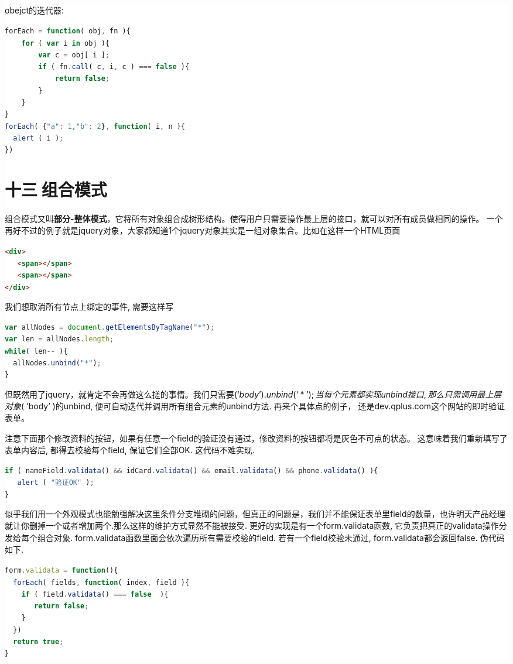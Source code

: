 obejct的迭代器:
```javascript
forEach = function( obj, fn ){  
	for ( var i in obj ){    
		var c = obj[ i ];    
		if ( fn.call( c, i, c ) === false ){      
			return false;    
		}   
	}
}
forEach( {"a": 1,"b": 2}, function( i, n ){
  alert ( i );
})
```

# 十三 组合模式

组合模式又叫**部分-整体模式**，它将所有对象组合成树形结构。使得用户只需要操作最上层的接口，就可以对所有成员做相同的操作。
一个再好不过的例子就是jquery对象，大家都知道1个jquery对象其实是一组对象集合。比如在这样一个HTML页面
```html
<div>
   <span></span>
   <span></span>
</div>
```
我们想取消所有节点上绑定的事件, 需要这样写
```javascript
var allNodes = document.getElementsByTagName("*");
var len = allNodes.length;
while( len-- ){
  allNodes.unbind("*");
}
```
但既然用了jquery，就肯定不会再做这么搓的事情。我们只需要$( ‘body’ ).unbind( ‘*’ );
当每个元素都实现unbind接口, 那么只需调用最上层对象$( ‘body’ )的unbind, 便可自动迭代并调用所有组合元素的unbind方法.
再来个具体点的例子， 还是dev.qplus.com这个网站的即时验证表单。

注意下面那个修改资料的按钮，如果有任意一个field的验证没有通过，修改资料的按钮都将是灰色不可点的状态。 这意味着我们重新填写了表单内容后, 都得去校验每个field, 保证它们全部OK.
这代码不难实现.
```javascript
if ( nameField.validata() && idCard.validata() && email.validata() && phone.validata() ){
   alert ( "验证OK" );
}
```
似乎我们用一个外观模式也能勉强解决这里条件分支堆砌的问题，但真正的问题是，我们并不能保证表单里field的数量，也许明天产品经理就让你删掉一个或者增加两个.那么这样的维护方式显然不能被接受.
更好的实现是有一个form.validata函数, 它负责把真正的validata操作分发给每个组合对象.
form.validata函数里面会依次遍历所有需要校验的field. 若有一个field校验未通过, form.validata都会返回false. 伪代码如下.
```javascript
form.validata = function(){
  forEach( fields, function( index, field ){
    if ( field.validata() === false  ){
       return false;
    }
  })
  return true;
}
```

